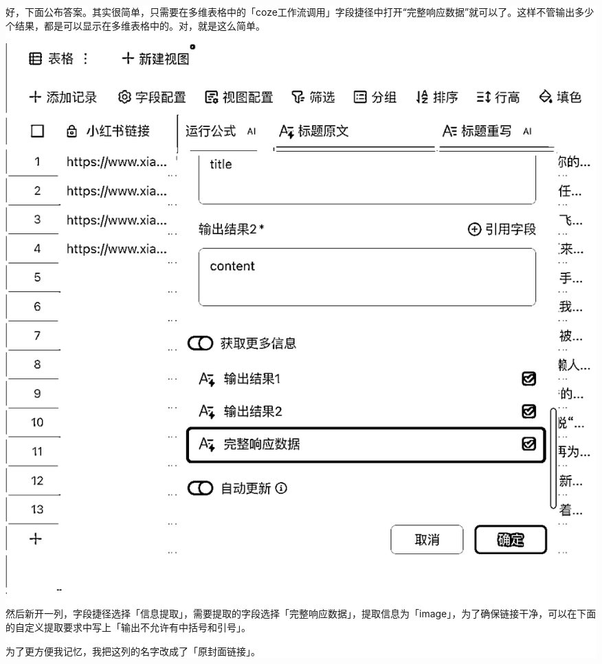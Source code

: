好，下面公布答案。其实很简单，只需要在多维表格中的「coze工作流调用」字段捷径中打开“完整响应数据”就可以了。这样不管输出多少个结果，都是可以显示在多维表格中的。对，就是这么简单。

![](img/7f09e8d1caa713e47ea83ad688027757.png)

然后新开一列，字段捷径选择「信息提取」，需要提取的字段选择「完整响应数据」，提取信息为「image」，为了确保链接干净，可以在下面的自定义提取要求中写上「输出不允许有中括号和引号」。

为了更方便我记忆，我把这列的名字改成了「原封面链接」。
